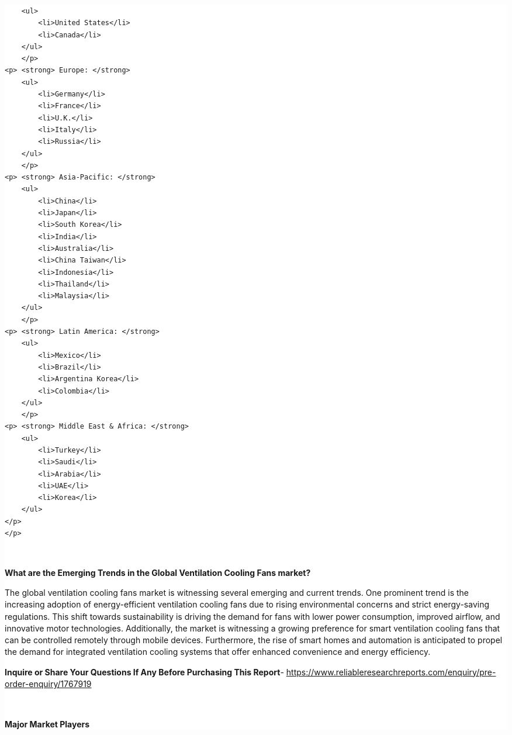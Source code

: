         <ul>
            <li>United States</li>
            <li>Canada</li>
        </ul>
        </p> 
    <p> <strong> Europe: </strong>
        <ul>
            <li>Germany</li>
            <li>France</li>
            <li>U.K.</li>
            <li>Italy</li>
            <li>Russia</li>
        </ul>
        </p> 
    <p> <strong> Asia-Pacific: </strong>
        <ul>
            <li>China</li>
            <li>Japan</li>
            <li>South Korea</li>
            <li>India</li>
            <li>Australia</li>
            <li>China Taiwan</li>
            <li>Indonesia</li>
            <li>Thailand</li>
            <li>Malaysia</li>
        </ul>
        </p> 
    <p> <strong> Latin America: </strong>
        <ul>
            <li>Mexico</li>
            <li>Brazil</li>
            <li>Argentina Korea</li>
            <li>Colombia</li>
        </ul>
        </p> 
    <p> <strong> Middle East & Africa: </strong>
        <ul>
            <li>Turkey</li>
            <li>Saudi</li>
            <li>Arabia</li>
            <li>UAE</li>
            <li>Korea</li>
        </ul>
    </p>
    </p>
<p>&nbsp;</p>
<p><strong>What are the Emerging Trends in the Global Ventilation Cooling Fans market?</strong></p>
<p><p>The global ventilation cooling fans market is witnessing several emerging and current trends. One prominent trend is the increasing adoption of energy-efficient ventilation cooling fans due to rising environmental concerns and strict energy-saving regulations. This shift towards sustainability is driving the demand for fans with lower power consumption, improved airflow, and innovative motor technologies. Additionally, the market is witnessing a growing preference for smart ventilation cooling fans that can be controlled remotely through mobile devices. Furthermore, the rise of smart homes and automation is anticipated to propel the demand for integrated ventilation cooling systems that offer enhanced convenience and energy efficiency.</p></p>
<p><strong>Inquire or Share Your Questions If Any Before Purchasing This Report</strong>- <a href="https://www.reliableresearchreports.com/enquiry/pre-order-enquiry/1767919">https://www.reliableresearchreports.com/enquiry/pre-order-enquiry/1767919</a></p>
<p>&nbsp;</p>
<p><strong>Major Market Players</strong></p>